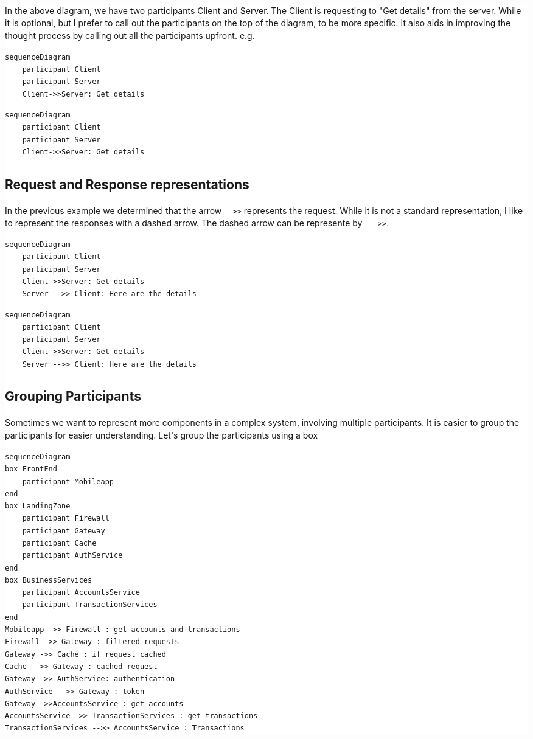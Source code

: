 In the above diagram, we have two participants Client and Server.
The Client is requesting to "Get details" from the server.
While it is optional, but I prefer to call out the participants on the top of the diagram, to be more specific.
It also aids in improving the thought process by calling out all the participants upfront. e.g.
```txt
sequenceDiagram
    participant Client
    participant Server
    Client->>Server: Get details
```
```mermaid
sequenceDiagram
    participant Client
    participant Server
    Client->>Server: Get details
```
## Request and Response representations
In the previous example we determined that the arrow ``` ->>``` represents the request.
While it is not a standard representation, I like to represent the responses with a dashed arrow. The dashed arrow can be represente by ``` -->>```.
```txt
sequenceDiagram
    participant Client
    participant Server
    Client->>Server: Get details
    Server -->> Client: Here are the details
```
```mermaid
sequenceDiagram
    participant Client
    participant Server
    Client->>Server: Get details
    Server -->> Client: Here are the details
```
## Grouping Participants
Sometimes we want to represent more components in a complex system, involving multiple participants. It is easier to group the participants for easier understanding.
Let's group the participants using a box

```text
sequenceDiagram
box FrontEnd
    participant Mobileapp
end
box LandingZone
    participant Firewall
    participant Gateway
    participant Cache
    participant AuthService
end
box BusinessServices
    participant AccountsService
    participant TransactionServices
end
Mobileapp ->> Firewall : get accounts and transactions
Firewall ->> Gateway : filtered requests
Gateway ->> Cache : if request cached
Cache -->> Gateway : cached request
Gateway ->> AuthService: authentication
AuthService -->> Gateway : token
Gateway ->>AccountsService : get accounts
AccountsService ->> TransactionServices : get transactions
TransactionServices -->> AccountsService : Transactions
```